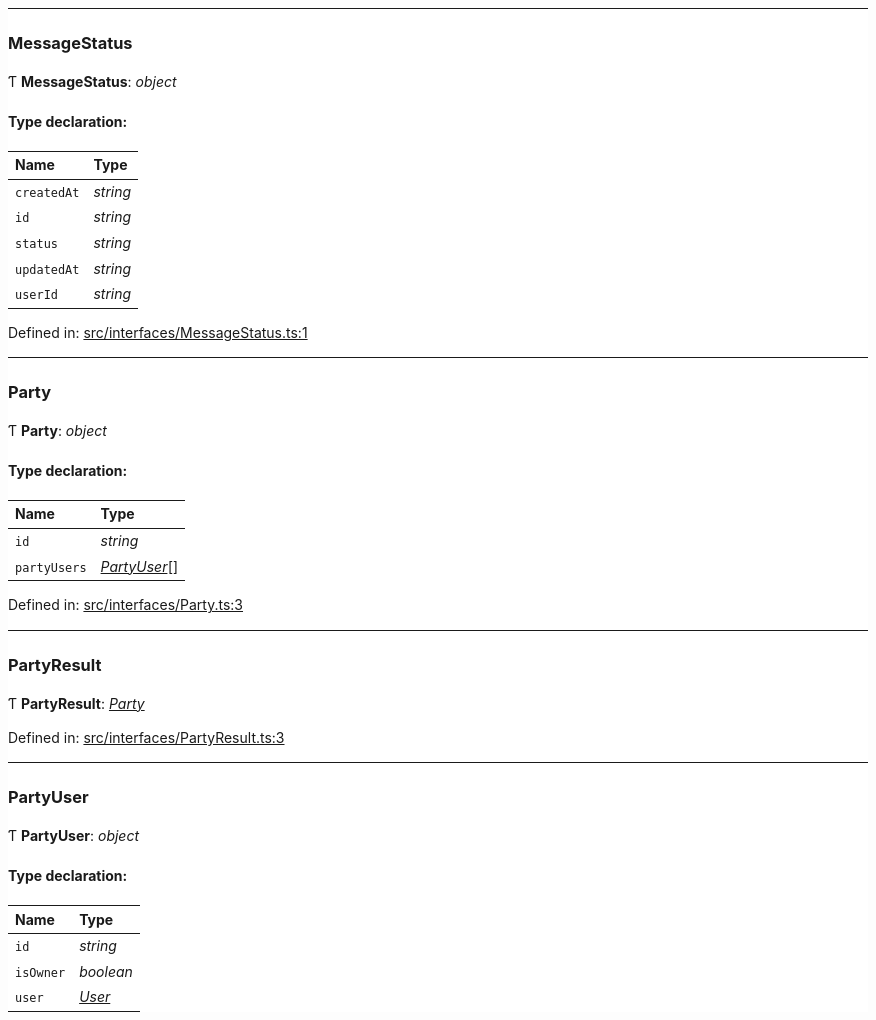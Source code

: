 ___

### MessageStatus

Ƭ **MessageStatus**: *object*

#### Type declaration:

Name | Type |
:------ | :------ |
`createdAt` | *string* |
`id` | *string* |
`status` | *string* |
`updatedAt` | *string* |
`userId` | *string* |

Defined in: [src/interfaces/MessageStatus.ts:1](https://github.com/xr3ngine/xr3ngine/blob/716a06460/packages/common/src/interfaces/MessageStatus.ts#L1)

___

### Party

Ƭ **Party**: *object*

#### Type declaration:

Name | Type |
:------ | :------ |
`id` | *string* |
`partyUsers` | [*PartyUser*](src_interfaces_partyuser.md#partyuser)[] |

Defined in: [src/interfaces/Party.ts:3](https://github.com/xr3ngine/xr3ngine/blob/716a06460/packages/common/src/interfaces/Party.ts#L3)

___

### PartyResult

Ƭ **PartyResult**: [*Party*](src_interfaces_party.md#party)

Defined in: [src/interfaces/PartyResult.ts:3](https://github.com/xr3ngine/xr3ngine/blob/716a06460/packages/common/src/interfaces/PartyResult.ts#L3)

___

### PartyUser

Ƭ **PartyUser**: *object*

#### Type declaration:

Name | Type |
:------ | :------ |
`id` | *string* |
`isOwner` | *boolean* |
`user` | [*User*](../interfaces/src_interfaces_user.user.md) |
